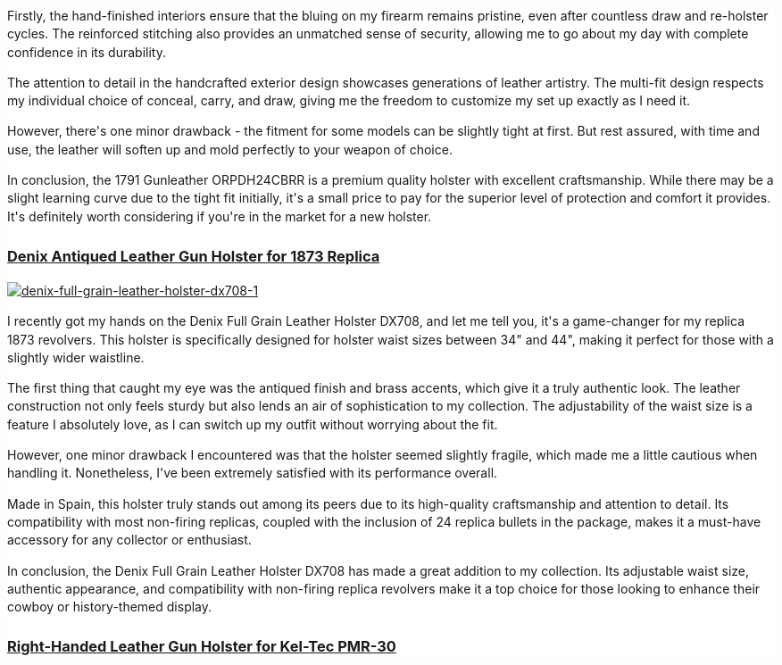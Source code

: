 Firstly, the hand-finished interiors ensure that the bluing on my firearm remains pristine, even after countless draw and re-holster cycles. The reinforced stitching also provides an unmatched sense of security, allowing me to go about my day with complete confidence in its durability.

The attention to detail in the handcrafted exterior design showcases generations of leather artistry. The multi-fit design respects my individual choice of conceal, carry, and draw, giving me the freedom to customize my set up exactly as I need it.

However, there's one minor drawback - the fitment for some models can be slightly tight at first. But rest assured, with time and use, the leather will soften up and mold perfectly to your weapon of choice.

In conclusion, the 1791 Gunleather ORPDH24CBRR is a premium quality holster with excellent craftsmanship. While there may be a slight learning curve due to the tight fit initially, it's a small price to pay for the superior level of protection and comfort it provides. It's definitely worth considering if you're in the market for a new holster.

### [Denix Antiqued Leather Gun Holster for 1873 Replica](https://serp.ly/@universityofguns/amazon/leather-handgun-holsters?utm_source=universityofguns&utm_medium=website&utm_campaign=universityofguns.com&utm_content=leather-handgun-holsters&utm_term=denix-antiqued-leather-gun-holster-for-1873-replica)

<div class="image"><a href="https://serp.ly/@universityofguns/amazon/leather-handgun-holsters?utm_source=universityofguns&utm_medium=website&utm_campaign=universityofguns.com&utm_content=leather-handgun-holsters&utm_term=denix-full-grain-leather-holster-dx708-1"><img alt="denix-full-grain-leather-holster-dx708-1" src="https://imagedelivery.net/vy2bglCGN6hEeWOnSe2c7A/denix-full-grain-leather-holster-dx708-1/public"/></a></div>

I recently got my hands on the Denix Full Grain Leather Holster DX708, and let me tell you, it's a game-changer for my replica 1873 revolvers. This holster is specifically designed for holster waist sizes between 34" and 44", making it perfect for those with a slightly wider waistline.

The first thing that caught my eye was the antiqued finish and brass accents, which give it a truly authentic look. The leather construction not only feels sturdy but also lends an air of sophistication to my collection. The adjustability of the waist size is a feature I absolutely love, as I can switch up my outfit without worrying about the fit.

However, one minor drawback I encountered was that the holster seemed slightly fragile, which made me a little cautious when handling it. Nonetheless, I've been extremely satisfied with its performance overall.

Made in Spain, this holster truly stands out among its peers due to its high-quality craftsmanship and attention to detail. Its compatibility with most non-firing replicas, coupled with the inclusion of 24 replica bullets in the package, makes it a must-have accessory for any collector or enthusiast.

In conclusion, the Denix Full Grain Leather Holster DX708 has made a great addition to my collection. Its adjustable waist size, authentic appearance, and compatibility with non-firing replica revolvers make it a top choice for those looking to enhance their cowboy or history-themed display.

### [Right-Handed Leather Gun Holster for Kel-Tec PMR-30](https://serp.ly/@universityofguns/amazon/leather-handgun-holsters?utm_source=universityofguns&utm_medium=website&utm_campaign=universityofguns.com&utm_content=leather-handgun-holsters&utm_term=right-handed-leather-gun-holster-for-kel-tec-pmr-30)
